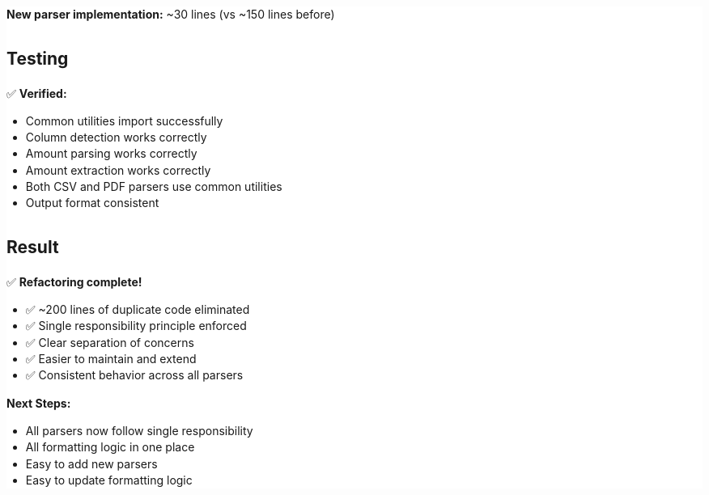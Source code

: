 **New parser implementation:** ~30 lines (vs ~150 lines before)

## Testing

✅ **Verified:**
- Common utilities import successfully
- Column detection works correctly
- Amount parsing works correctly
- Amount extraction works correctly
- Both CSV and PDF parsers use common utilities
- Output format consistent

## Result

✅ **Refactoring complete!**

- ✅ ~200 lines of duplicate code eliminated
- ✅ Single responsibility principle enforced
- ✅ Clear separation of concerns
- ✅ Easier to maintain and extend
- ✅ Consistent behavior across all parsers

**Next Steps:**
- All parsers now follow single responsibility
- All formatting logic in one place
- Easy to add new parsers
- Easy to update formatting logic

